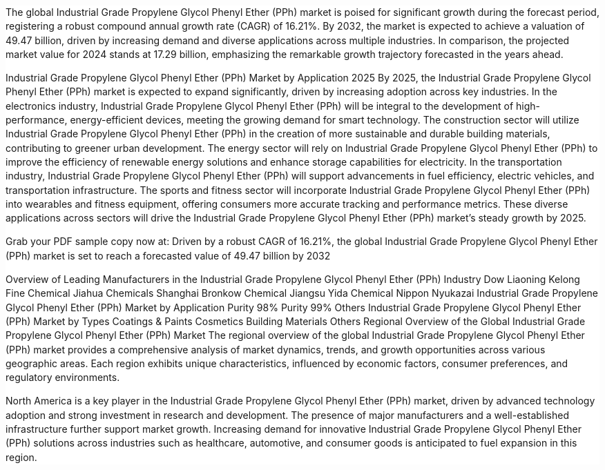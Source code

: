 The global Industrial Grade Propylene Glycol Phenyl Ether (PPh) market is poised for significant growth during the forecast period, registering a robust compound annual growth rate (CAGR) of 16.21%. By 2032, the market is expected to achieve a valuation of 49.47 billion, driven by increasing demand and diverse applications across multiple industries. In comparison, the projected market value for 2024 stands at 17.29 billion, emphasizing the remarkable growth trajectory forecasted in the years ahead. 

Industrial Grade Propylene Glycol Phenyl Ether (PPh) Market by Application 2025
By 2025, the Industrial Grade Propylene Glycol Phenyl Ether (PPh) market is expected to expand significantly, driven by increasing adoption across key industries. In the electronics industry, Industrial Grade Propylene Glycol Phenyl Ether (PPh) will be integral to the development of high-performance, energy-efficient devices, meeting the growing demand for smart technology. The construction sector will utilize Industrial Grade Propylene Glycol Phenyl Ether (PPh) in the creation of more sustainable and durable building materials, contributing to greener urban development. The energy sector will rely on Industrial Grade Propylene Glycol Phenyl Ether (PPh) to improve the efficiency of renewable energy solutions and enhance storage capabilities for electricity. In the transportation industry, Industrial Grade Propylene Glycol Phenyl Ether (PPh) will support advancements in fuel efficiency, electric vehicles, and transportation infrastructure. The sports and fitness sector will incorporate Industrial Grade Propylene Glycol Phenyl Ether (PPh) into wearables and fitness equipment, offering consumers more accurate tracking and performance metrics. These diverse applications across sectors will drive the Industrial Grade Propylene Glycol Phenyl Ether (PPh) market’s steady growth by 2025.

Grab your PDF sample copy now at: Driven by a robust CAGR of 16.21%, the global Industrial Grade Propylene Glycol Phenyl Ether (PPh) market is set to reach a forecasted value of 49.47 billion by 2032

Overview of Leading Manufacturers in the Industrial Grade Propylene Glycol Phenyl Ether (PPh) Industry
Dow
Liaoning Kelong Fine Chemical
Jiahua Chemicals
Shanghai Bronkow Chemical
Jiangsu Yida Chemical
Nippon Nyukazai
Industrial Grade Propylene Glycol Phenyl Ether (PPh) Market by Application
Purity 98%
Purity 99%
Others
Industrial Grade Propylene Glycol Phenyl Ether (PPh) Market by Types
Coatings & Paints
Cosmetics
Building Materials
Others
Regional Overview of the Global Industrial Grade Propylene Glycol Phenyl Ether (PPh) Market
The regional overview of the global Industrial Grade Propylene Glycol Phenyl Ether (PPh) market provides a comprehensive analysis of market dynamics, trends, and growth opportunities across various geographic areas. Each region exhibits unique characteristics, influenced by economic factors, consumer preferences, and regulatory environments.

North America is a key player in the Industrial Grade Propylene Glycol Phenyl Ether (PPh) market, driven by advanced technology adoption and strong investment in research and development. The presence of major manufacturers and a well-established infrastructure further support market growth. Increasing demand for innovative Industrial Grade Propylene Glycol Phenyl Ether (PPh) solutions across industries such as healthcare, automotive, and consumer goods is anticipated to fuel expansion in this region.
